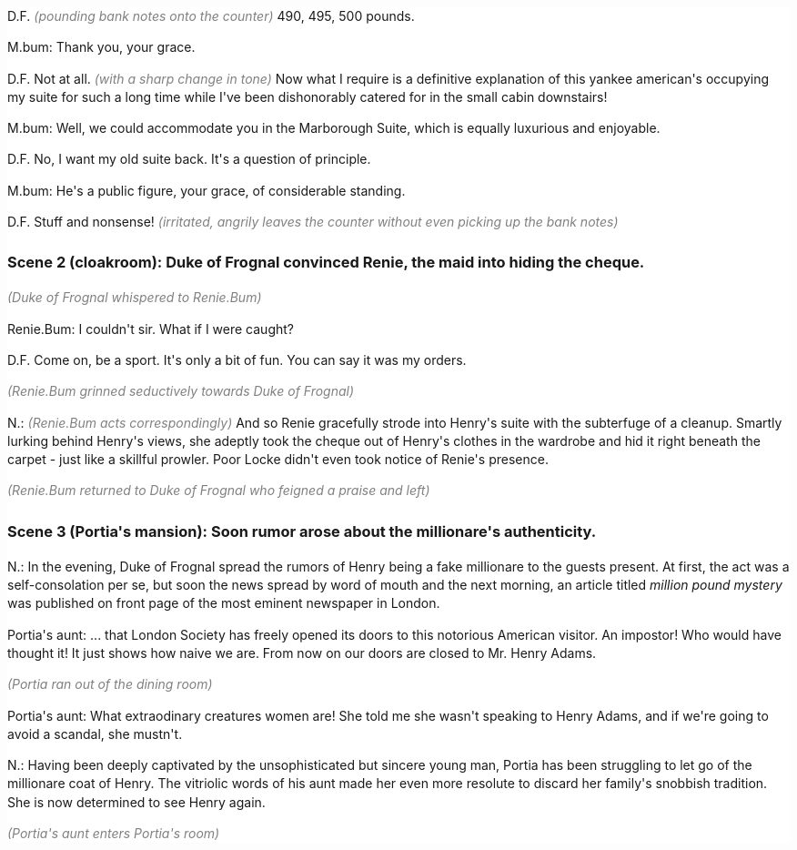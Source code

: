D.F. <font color=grey>*(pounding bank notes onto the counter)*</font> 490, 495, 500 pounds.

M.bum: Thank you, your grace.

D.F. Not at all. <font color=grey>*(with a sharp change in tone)*</font> Now what I require is a definitive explanation of this yankee american's occupying my suite for such a long time while I've been dishonorably catered for in the small cabin downstairs!

M.bum: Well, we could accommodate you in the Marborough Suite, which is equally luxurious and enjoyable.

D.F. No, I want my old suite back. It's a question of principle.

M.bum: He's a public figure, your grace, of considerable standing.

D.F. Stuff and nonsense! <font color=grey>*(irritated, angrily leaves the counter without even picking up the bank notes)*</font>

### Scene 2 (cloakroom): Duke of Frognal convinced Renie, the maid into hiding the cheque.

<font color=grey>*(Duke of Frognal whispered to Renie.Bum)*</font>

Renie.Bum: I couldn't sir. What if I were caught?

D.F. Come on, be a sport. It's only a bit of fun. You can say it was my orders.

<font color=grey>*(Renie.Bum grinned seductively towards Duke of Frognal)*</font>

N.: <font color=grey>*(Renie.Bum acts correspondingly)*</font> And so Renie gracefully strode into Henry's suite with the subterfuge of a cleanup. Smartly lurking behind Henry's views, she adeptly took the cheque out of Henry's clothes in the wardrobe and hid it right beneath the carpet - just like a skillful prowler. Poor Locke didn't even took notice of Renie's presence.

<font color=grey>*(Renie.Bum returned to Duke of Frognal who feigned a praise and left)*</font>

### Scene 3 (Portia's mansion): Soon rumor arose about the millionare's authenticity.

N.: In the evening, Duke of Frognal spread the rumors of Henry being a fake millionare to the guests present. At first, the act was a self-consolation per se, but soon the news spread by word of mouth and the next morning, an article titled *million pound mystery* was published on front page of the most eminent newspaper in London.

Portia's aunt: ... that London Society has freely opened its doors to this notorious American visitor. An impostor! Who would have thought it! It just shows how naive we are. From now on our doors are closed to Mr. Henry Adams.

<font color=grey>*(Portia ran out of the dining room)*</font>

Portia's aunt: What extraodinary creatures women are! She told me she wasn't speaking to Henry Adams, and if we're going to avoid a scandal, she mustn't.

N.: Having been deeply captivated by the unsophisticated but sincere young man, Portia has been struggling to let go of the millionare coat of Henry. The vitriolic words of his aunt made her even more resolute to discard her family's snobbish tradition. She is now determined to see Henry again.

<font color=grey>*(Portia's aunt enters Portia's room)*</font>
